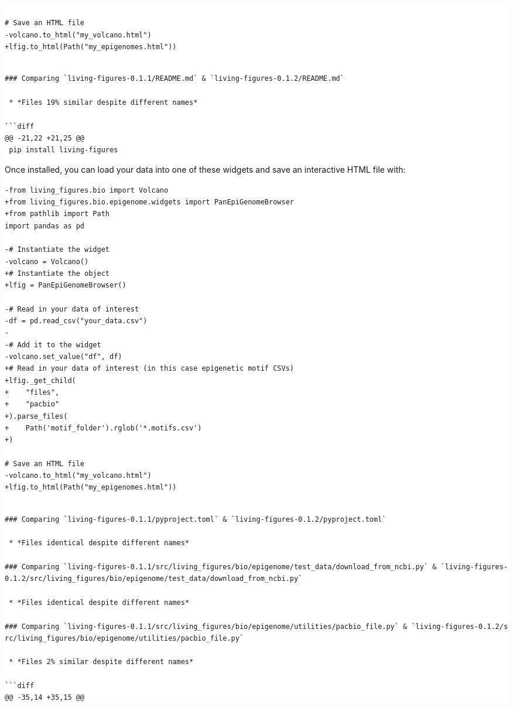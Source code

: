  ```#!/usr/bin/env python
 
 # Save an HTML file
-volcano.to_html("my_volcano.html")
+lfig.to_html(Path("my_epigenomes.html"))
 ```
```

### Comparing `living-figures-0.1.1/README.md` & `living-figures-0.1.2/README.md`

 * *Files 19% similar despite different names*

```diff
@@ -21,22 +21,25 @@
 pip install living-figures
 ```
 
 Once installed, you can load your data into one of these widgets
 and save an interactive HTML file with:
 
 ```#!/usr/bin/env python
-from living_figures.bio import Volcano
+from living_figures.bio.epigenome.widgets import PanEpiGenomeBrowser
+from pathlib import Path
 import pandas as pd
 
-# Instantiate the widget
-volcano = Volcano()
+# Instantiate the object
+lfig = PanEpiGenomeBrowser()
 
-# Read in your data of interest
-df = pd.read_csv("your_data.csv")
-
-# Add it to the widget
-volcano.set_value("df", df)
+# Read in your data of interest (in this case epigenetic motif CSVs)
+lfig._get_child(
+    "files",
+    "pacbio"
+).parse_files(
+    Path('motif_folder').rglob('*.motifs.csv')
+)
 
 # Save an HTML file
-volcano.to_html("my_volcano.html")
+lfig.to_html(Path("my_epigenomes.html"))
 ```
```

### Comparing `living-figures-0.1.1/pyproject.toml` & `living-figures-0.1.2/pyproject.toml`

 * *Files identical despite different names*

### Comparing `living-figures-0.1.1/src/living_figures/bio/epigenome/test_data/download_from_ncbi.py` & `living-figures-0.1.2/src/living_figures/bio/epigenome/test_data/download_from_ncbi.py`

 * *Files identical despite different names*

### Comparing `living-figures-0.1.1/src/living_figures/bio/epigenome/utilities/pacbio_file.py` & `living-figures-0.1.2/src/living_figures/bio/epigenome/utilities/pacbio_file.py`

 * *Files 2% similar despite different names*

```diff
@@ -35,14 +35,15 @@
```